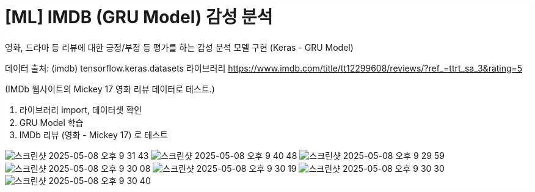 # [ML] IMDB (GRU Model) 감성 분석
영화, 드라마 등 리뷰에 대한 긍정/부정 등 평가를 하는 감성 분석 모델 구현 (Keras - GRU Model) 

데이터 출처: (imdb) tensorflow.keras.datasets 라이브러리 
https://www.imdb.com/title/tt12299608/reviews/?ref_=ttrt_sa_3&rating=5


(IMDb 웹사이트의 Mickey 17 영화 리뷰 데이터로 테스트.)

1. 라이브러리 import, 데이터셋 확인
2. GRU Model 학습
3. IMDb 리뷰 (영화 - Mickey 17) 로 테스트



<img width="1166" alt="스크린샷 2025-05-08 오후 9 31 43" src="https://github.com/user-attachments/assets/6b536b7e-80cb-4150-84b8-56d687ab6617" />
<img width="1166" alt="스크린샷 2025-05-08 오후 9 40 48" src="https://github.com/user-attachments/assets/b798908b-3fe4-4aab-acb9-68892d41916f" />


<img width="1167" alt="스크린샷 2025-05-08 오후 9 29 59" src="https://github.com/user-attachments/assets/cb803f93-6098-49d9-9e67-ad71d6532fe3" />
<img width="1166" alt="스크린샷 2025-05-08 오후 9 30 08" src="https://github.com/user-attachments/assets/44f8947c-1827-46b5-85fe-d8ac1e1a4e8d" />
<img width="1168" alt="스크린샷 2025-05-08 오후 9 30 19" src="https://github.com/user-attachments/assets/877cf442-1413-4b39-9dc4-20b6112abcf1" />
<img width="1166" alt="스크린샷 2025-05-08 오후 9 30 30" src="https://github.com/user-attachments/assets/23b28a2f-990a-43cc-95bb-d5bbb5654553" />
<img width="1164" alt="스크린샷 2025-05-08 오후 9 30 40" src="https://github.com/user-attachments/assets/b785de01-1035-48f7-beb6-853e67abbfe1" />
